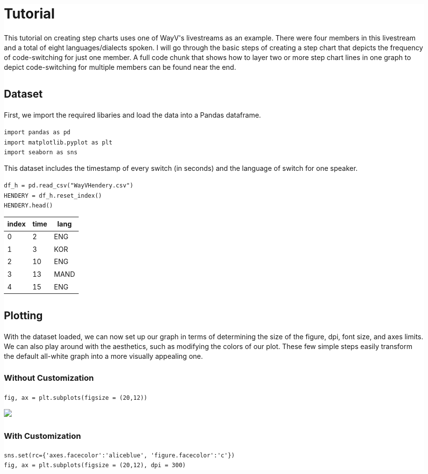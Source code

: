 # Tutorial

This tutorial on creating step charts uses one of WayV's livestreams as an example. There were four members in this livestream and a total of eight languages/dialects spoken. I will go through the basic steps of creating a step chart that depicts the frequency of code-switching for just one member. A full code chunk that shows how to layer two or more step chart lines in one graph to depict code-switching for multiple members can be found near the end.

## Dataset

First, we import the required libaries and load the data into a Pandas dataframe.

    import pandas as pd
    import matplotlib.pyplot as plt
    import seaborn as sns

This dataset includes the timestamp of every switch (in seconds) and the language of switch for one speaker.

    df_h = pd.read_csv("WayVHendery.csv")
    HENDERY = df_h.reset_index()
    HENDERY.head()

| index | time | lang |
| ----- | ---- | ---- |
| 0     | 2    | ENG  |
| 1     | 3    | KOR  |
| 2     | 10   | ENG  |
| 3     | 13   | MAND |
| 4     | 15   | ENG  |

## Plotting

With the dataset loaded, we can now set up our graph in terms of determining the size of the figure, dpi, font size, and axes limits. We can also play around with the aesthetics, such as modifying the colors of our plot. These few simple steps easily transform the default all-white graph into a more visually appealing one.

### Without Customization

    fig, ax = plt.subplots(figsize = (20,12))

![ ](fig1.png)

### With Customization

    sns.set(rc={'axes.facecolor':'aliceblue', 'figure.facecolor':'c'})
    fig, ax = plt.subplots(figsize = (20,12), dpi = 300)

